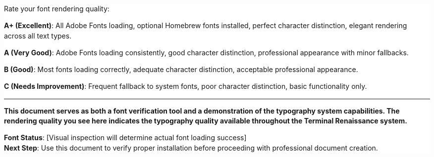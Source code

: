 Rate your font rendering quality:

**A+ (Excellent)**: All Adobe Fonts loading, optional Homebrew fonts installed, perfect character distinction, elegant rendering across all text types.

**A (Very Good)**: Adobe Fonts loading consistently, good character distinction, professional appearance with minor fallbacks.

**B (Good)**: Most fonts loading correctly, adequate character distinction, acceptable professional appearance.

**C (Needs Improvement)**: Frequent fallback to system fonts, poor character distinction, basic functionality only.

---

**This document serves as both a font verification tool and a demonstration of the typography system capabilities. The rendering quality you see here indicates the typography quality available throughout the Terminal Renaissance system.**

**Font Status**: [Visual inspection will determine actual font loading success]  
**Next Step**: Use this document to verify proper installation before proceeding with professional document creation.